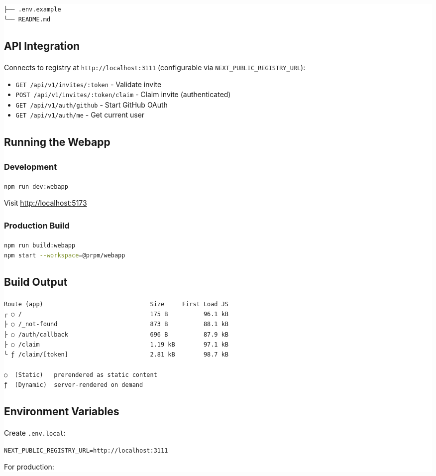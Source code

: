 ```
├── .env.example
└── README.md
```

## API Integration

Connects to registry at `http://localhost:3111` (configurable via `NEXT_PUBLIC_REGISTRY_URL`):

- `GET /api/v1/invites/:token` - Validate invite
- `POST /api/v1/invites/:token/claim` - Claim invite (authenticated)
- `GET /api/v1/auth/github` - Start GitHub OAuth
- `GET /api/v1/auth/me` - Get current user

## Running the Webapp

### Development

```bash
npm run dev:webapp
```

Visit [http://localhost:5173](http://localhost:5173)

### Production Build

```bash
npm run build:webapp
npm start --workspace=@prpm/webapp
```

## Build Output

```
Route (app)                              Size     First Load JS
┌ ○ /                                    175 B          96.1 kB
├ ○ /_not-found                          873 B          88.1 kB
├ ○ /auth/callback                       696 B          87.9 kB
├ ○ /claim                               1.19 kB        97.1 kB
└ ƒ /claim/[token]                       2.81 kB        98.7 kB

○  (Static)   prerendered as static content
ƒ  (Dynamic)  server-rendered on demand
```

## Environment Variables

Create `.env.local`:

```env
NEXT_PUBLIC_REGISTRY_URL=http://localhost:3111
```

For production:
